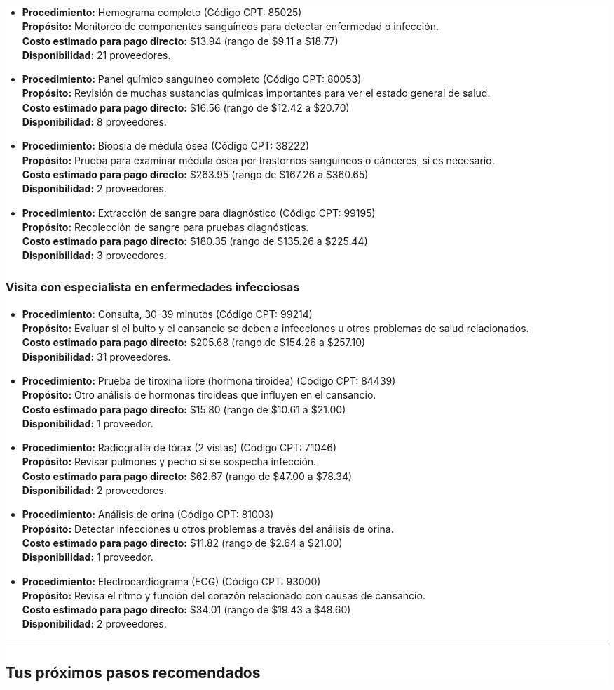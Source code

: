 - **Procedimiento:** Hemograma completo (Código CPT: 85025)  
  **Propósito:** Monitoreo de componentes sanguíneos para detectar enfermedad o infección.  
  **Costo estimado para pago directo:** $13.94 (rango de $9.11 a $18.77)  
  **Disponibilidad:** 21 proveedores.

- **Procedimiento:** Panel químico sanguíneo completo (Código CPT: 80053)  
  **Propósito:** Revisión de muchas sustancias químicas importantes para ver el estado general de salud.  
  **Costo estimado para pago directo:** $16.56 (rango de $12.42 a $20.70)  
  **Disponibilidad:** 8 proveedores.

- **Procedimiento:** Biopsia de médula ósea (Código CPT: 38222)  
  **Propósito:** Prueba para examinar médula ósea por trastornos sanguíneos o cánceres, si es necesario.  
  **Costo estimado para pago directo:** $263.95 (rango de $167.26 a $360.65)  
  **Disponibilidad:** 2 proveedores.

- **Procedimiento:** Extracción de sangre para diagnóstico (Código CPT: 99195)  
  **Propósito:** Recolección de sangre para pruebas diagnósticas.  
  **Costo estimado para pago directo:** $180.35 (rango de $135.26 a $225.44)  
  **Disponibilidad:** 3 proveedores.

### Visita con especialista en enfermedades infecciosas

- **Procedimiento:** Consulta, 30-39 minutos (Código CPT: 99214)  
  **Propósito:** Evaluar si el bulto y el cansancio se deben a infecciones u otros problemas de salud relacionados.  
  **Costo estimado para pago directo:** $205.68 (rango de $154.26 a $257.10)  
  **Disponibilidad:** 31 proveedores.

- **Procedimiento:** Prueba de tiroxina libre (hormona tiroidea) (Código CPT: 84439)  
  **Propósito:** Otro análisis de hormonas tiroideas que influyen en el cansancio.  
  **Costo estimado para pago directo:** $15.80 (rango de $10.61 a $21.00)  
  **Disponibilidad:** 1 proveedor.

- **Procedimiento:** Radiografía de tórax (2 vistas) (Código CPT: 71046)  
  **Propósito:** Revisar pulmones y pecho si se sospecha infección.  
  **Costo estimado para pago directo:** $62.67 (rango de $47.00 a $78.34)  
  **Disponibilidad:** 2 proveedores.

- **Procedimiento:** Análisis de orina (Código CPT: 81003)  
  **Propósito:** Detectar infecciones u otros problemas a través del análisis de orina.  
  **Costo estimado para pago directo:** $11.82 (rango de $2.64 a $21.00)  
  **Disponibilidad:** 1 proveedor.

- **Procedimiento:** Electrocardiograma (ECG) (Código CPT: 93000)  
  **Propósito:** Revisa el ritmo y función del corazón relacionado con causas de cansancio.  
  **Costo estimado para pago directo:** $34.01 (rango de $19.43 a $48.60)  
  **Disponibilidad:** 2 proveedores.

---

## Tus próximos pasos recomendados
